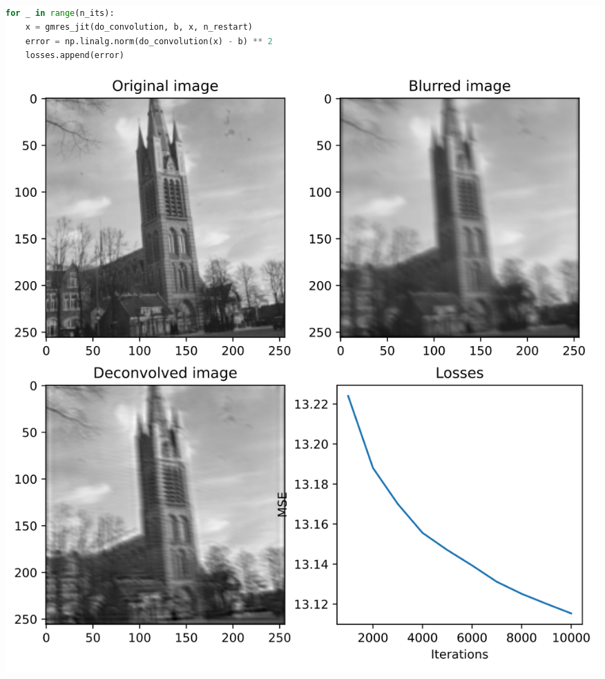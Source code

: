 ```python
for _ in range(n_its):
    x = gmres_jit(do_convolution, b, x, n_restart)
    error = np.linalg.norm(do_convolution(x) - b) ** 2
    losses.append(error)
```

    
![svg](/imgs/gmres/gmres_24_1.svg)
    